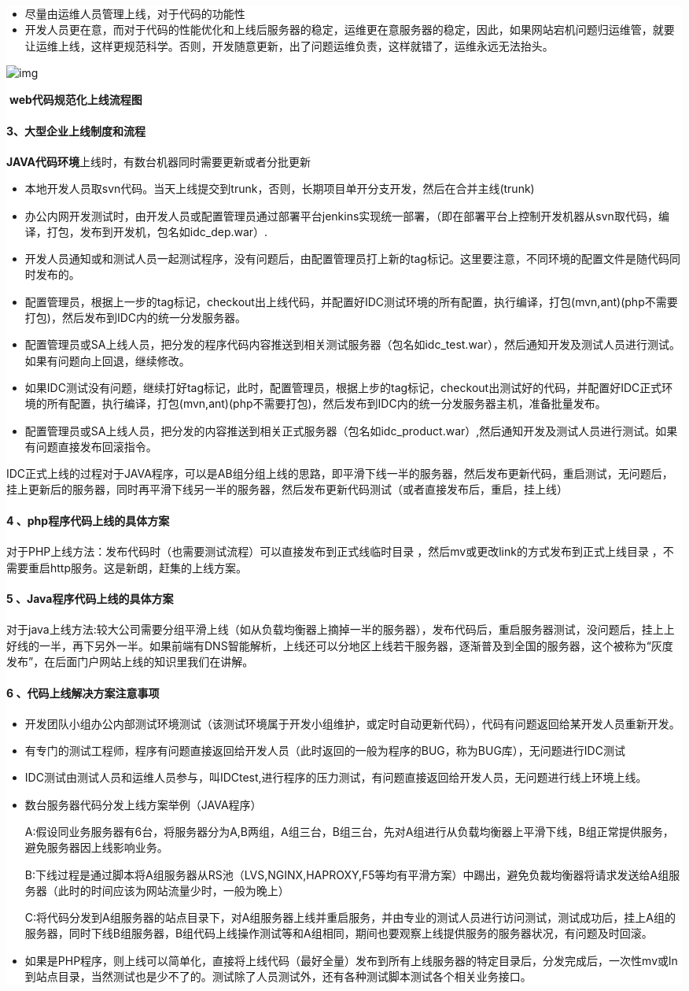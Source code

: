 
- 尽量由运维人员管理上线，对于代码的功能性
- 开发人员更在意，而对于代码的性能优化和上线后服务器的稳定，运维更在意服务器的稳定，因此，如果网站宕机问题归运维管，就要让运维上线，这样更规范科学。否则，开发随意更新，出了问题运维负责，这样就错了，运维永远无法抬头。


![img](https://zhangtq-blog.oss-cn-hangzhou.aliyuncs.com/content_picture/1190037-20171201192752386-122301749-1581427002308.png)

​													     **web代码规范化上线流程图**

#### 3、大型企业上线制度和流程

**JAVA代码环境**上线时，有数台机器同时需要更新或者分批更新 

- 本地开发人员取svn代码。当天上线提交到trunk，否则，长期项目单开分支开发，然后在合并主线(trunk)

- 办公内网开发测试时，由开发人员或配置管理员通过部署平台jenkins实现统一部署，（即在部署平台上控制开发机器从svn取代码，编译，打包，发布到开发机，包名如idc_dep.war）.

- 开发人员通知或和测试人员一起测试程序，没有问题后，由配置管理员打上新的tag标记。这里要注意，不同环境的配置文件是随代码同时发布的。

- 配置管理员，根据上一步的tag标记，checkout出上线代码，并配置好IDC测试环境的所有配置，执行编译，打包(mvn,ant)(php不需要打包)，然后发布到IDC内的统一分发服务器。

- 配置管理员或SA上线人员，把分发的程序代码内容推送到相关测试服务器（包名如idc_test.war），然后通知开发及测试人员进行测试。如果有问题向上回退，继续修改。

- 如果IDC测试没有问题，继续打好tag标记，此时，配置管理员，根据上步的tag标记，checkout出测试好的代码，并配置好IDC正式环境的所有配置，执行编译，打包(mvn,ant)(php不需要打包)，然后发布到IDC内的统一分发服务器主机，准备批量发布。

- 配置管理员或SA上线人员，把分发的内容推送到相关正式服务器（包名如idc_product.war）,然后通知开发及测试人员进行测试。如果有问题直接发布回滚指令。  

 IDC正式上线的过程对于JAVA程序，可以是AB组分组上线的思路，即平滑下线一半的服务器，然后发布更新代码，重启测试，无问题后，挂上更新后的服务器，同时再平滑下线另一半的服务器，然后发布更新代码测试（或者直接发布后，重启，挂上线）

#### 4 、php程序代码上线的具体方案

 对于PHP上线方法：发布代码时（也需要测试流程）可以直接发布到正式线临时目录 ，然后mv或更改link的方式发布到正式上线目录 ，不需要重启http服务。这是新朗，赶集的上线方案。

#### 5 、Java程序代码上线的具体方案

对于java上线方法:较大公司需要分组平滑上线（如从负载均衡器上摘掉一半的服务器），发布代码后，重启服务器测试，没问题后，挂上上好线的一半，再下另外一半。如果前端有DNS智能解析，上线还可以分地区上线若干服务器，逐渐普及到全国的服务器，这个被称为“灰度发布”，在后面门户网站上线的知识里我们在讲解。

#### 6 、代码上线解决方案注意事项

- 开发团队小组办公内部测试环境测试（该测试环境属于开发小组维护，或定时自动更新代码），代码有问题返回给某开发人员重新开发。

- 有专门的测试工程师，程序有问题直接返回给开发人员（此时返回的一般为程序的BUG，称为BUG库），无问题进行IDC测试

- IDC测试由测试人员和运维人员参与，叫IDCtest,进行程序的压力测试，有问题直接返回给开发人员，无问题进行线上环境上线。

- 数台服务器代码分发上线方案举例（JAVA程序）

  A:假设同业务服务器有6台，将服务器分为A,B两组，A组三台，B组三台，先对A组进行从负载均衡器上平滑下线，B组正常提供服务，避免服务器因上线影响业务。

  B:下线过程是通过脚本将A组服务器从RS池（LVS,NGINX,HAPROXY,F5等均有平滑方案）中踢出，避免负裁均衡器将请求发送给A组服务器（此时的时间应该为网站流量少时，一般为晚上）

  C:将代码分发到A组服务器的站点目录下，对A组服务器上线并重启服务，并由专业的测试人员进行访问测试，测试成功后，挂上A组的服务器，同时下线B组服务器，B组代码上线操作测试等和A组相同，期间也要观察上线提供服务的服务器状况，有问题及时回滚。

- 如果是PHP程序，则上线可以简单化，直接将上线代码（最好全量）发布到所有上线服务器的特定目录后，分发完成后，一次性mv或ln到站点目录，当然测试也是少不了的。测试除了人员测试外，还有各种测试脚本测试各个相关业务接口。
